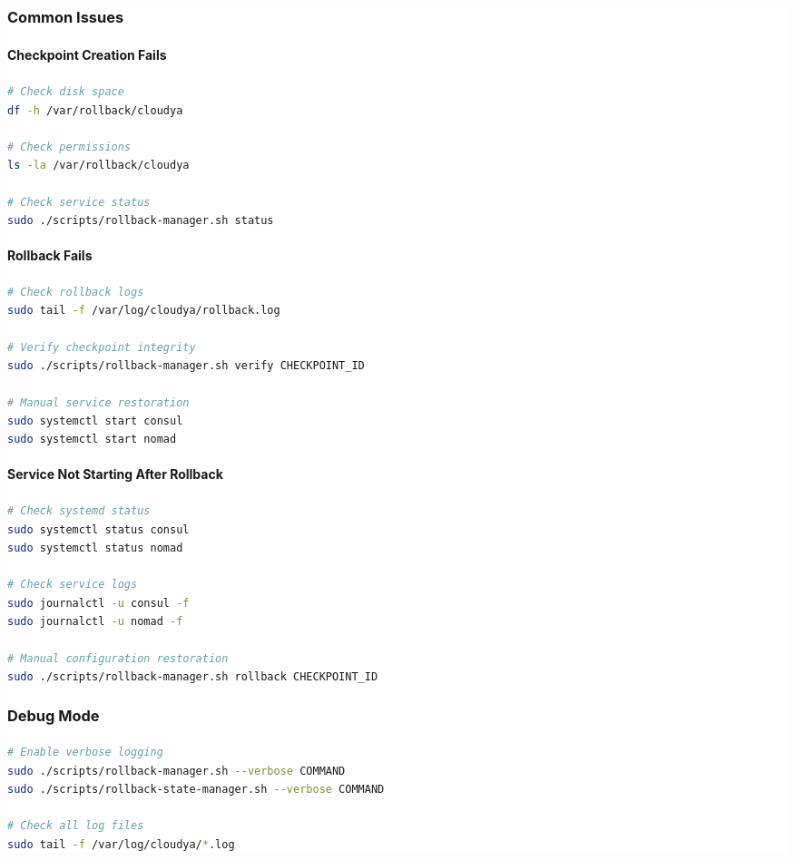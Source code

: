 ### Common Issues

#### Checkpoint Creation Fails

```bash
# Check disk space
df -h /var/rollback/cloudya

# Check permissions
ls -la /var/rollback/cloudya

# Check service status
sudo ./scripts/rollback-manager.sh status
```

#### Rollback Fails

```bash
# Check rollback logs
sudo tail -f /var/log/cloudya/rollback.log

# Verify checkpoint integrity
sudo ./scripts/rollback-manager.sh verify CHECKPOINT_ID

# Manual service restoration
sudo systemctl start consul
sudo systemctl start nomad
```

#### Service Not Starting After Rollback

```bash
# Check systemd status
sudo systemctl status consul
sudo systemctl status nomad

# Check service logs
sudo journalctl -u consul -f
sudo journalctl -u nomad -f

# Manual configuration restoration
sudo ./scripts/rollback-manager.sh rollback CHECKPOINT_ID
```

### Debug Mode

```bash
# Enable verbose logging
sudo ./scripts/rollback-manager.sh --verbose COMMAND
sudo ./scripts/rollback-state-manager.sh --verbose COMMAND

# Check all log files
sudo tail -f /var/log/cloudya/*.log
```
